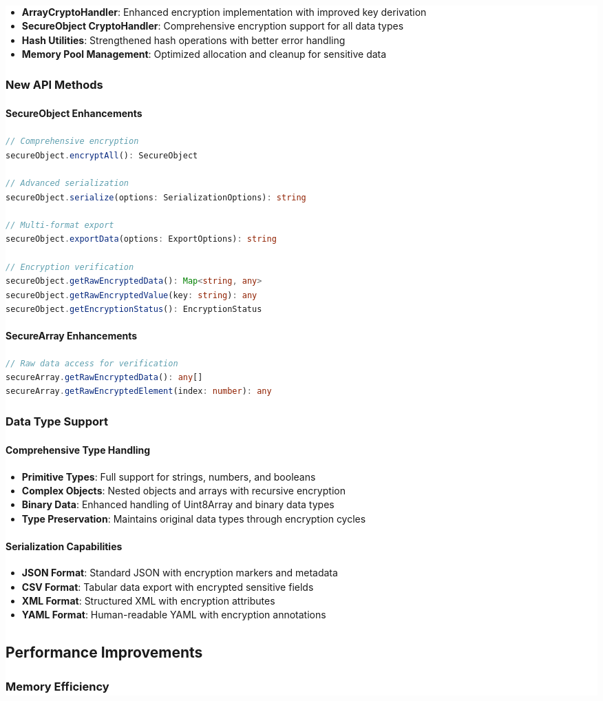 -   **ArrayCryptoHandler**: Enhanced encryption implementation with improved key derivation
-   **SecureObject CryptoHandler**: Comprehensive encryption support for all data types
-   **Hash Utilities**: Strengthened hash operations with better error handling
-   **Memory Pool Management**: Optimized allocation and cleanup for sensitive data

### New API Methods

#### SecureObject Enhancements

```typescript
// Comprehensive encryption
secureObject.encryptAll(): SecureObject

// Advanced serialization
secureObject.serialize(options: SerializationOptions): string

// Multi-format export
secureObject.exportData(options: ExportOptions): string

// Encryption verification
secureObject.getRawEncryptedData(): Map<string, any>
secureObject.getRawEncryptedValue(key: string): any
secureObject.getEncryptionStatus(): EncryptionStatus
```

#### SecureArray Enhancements

```typescript
// Raw data access for verification
secureArray.getRawEncryptedData(): any[]
secureArray.getRawEncryptedElement(index: number): any
```

### Data Type Support

#### Comprehensive Type Handling

-   **Primitive Types**: Full support for strings, numbers, and booleans
-   **Complex Objects**: Nested objects and arrays with recursive encryption
-   **Binary Data**: Enhanced handling of Uint8Array and binary data types
-   **Type Preservation**: Maintains original data types through encryption cycles

#### Serialization Capabilities

-   **JSON Format**: Standard JSON with encryption markers and metadata
-   **CSV Format**: Tabular data export with encrypted sensitive fields
-   **XML Format**: Structured XML with encryption attributes
-   **YAML Format**: Human-readable YAML with encryption annotations

## Performance Improvements

### Memory Efficiency
